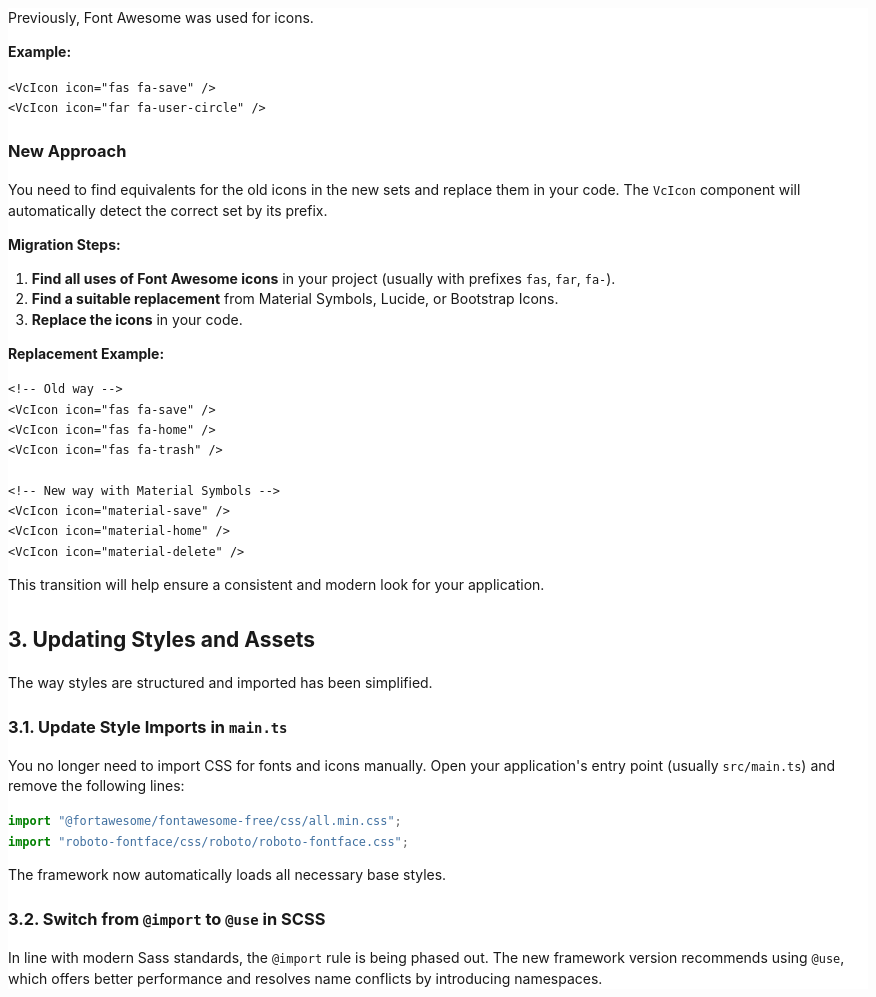Previously, Font Awesome was used for icons.

**Example:**
```vue
<VcIcon icon="fas fa-save" />
<VcIcon icon="far fa-user-circle" />
```

### New Approach

You need to find equivalents for the old icons in the new sets and replace them in your code. The `VcIcon` component will automatically detect the correct set by its prefix.

**Migration Steps:**

1.  **Find all uses of Font Awesome icons** in your project (usually with prefixes `fas`, `far`, `fa-`).
2.  **Find a suitable replacement** from Material Symbols, Lucide, or Bootstrap Icons.
3.  **Replace the icons** in your code.

**Replacement Example:**
```vue
<!-- Old way -->
<VcIcon icon="fas fa-save" />
<VcIcon icon="fas fa-home" />
<VcIcon icon="fas fa-trash" />

<!-- New way with Material Symbols -->
<VcIcon icon="material-save" />
<VcIcon icon="material-home" />
<VcIcon icon="material-delete" />
```
This transition will help ensure a consistent and modern look for your application.

## 3. Updating Styles and Assets

The way styles are structured and imported has been simplified.

### 3.1. Update Style Imports in `main.ts`

You no longer need to import CSS for fonts and icons manually. Open your application's entry point (usually `src/main.ts`) and remove the following lines:

```typescript
import "@fortawesome/fontawesome-free/css/all.min.css";
import "roboto-fontface/css/roboto/roboto-fontface.css";
```

The framework now automatically loads all necessary base styles.

### 3.2. Switch from `@import` to `@use` in SCSS

In line with modern Sass standards, the `@import` rule is being phased out. The new framework version recommends using `@use`, which offers better performance and resolves name conflicts by introducing namespaces.
